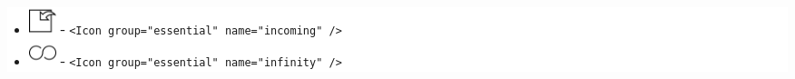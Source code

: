  - <img src="./essential/incoming.png" height="30" width="30" /> - `<Icon group="essential" name="incoming" />`
 - <img src="./essential/infinity.png" height="30" width="30" /> - `<Icon group="essential" name="infinity" />`
